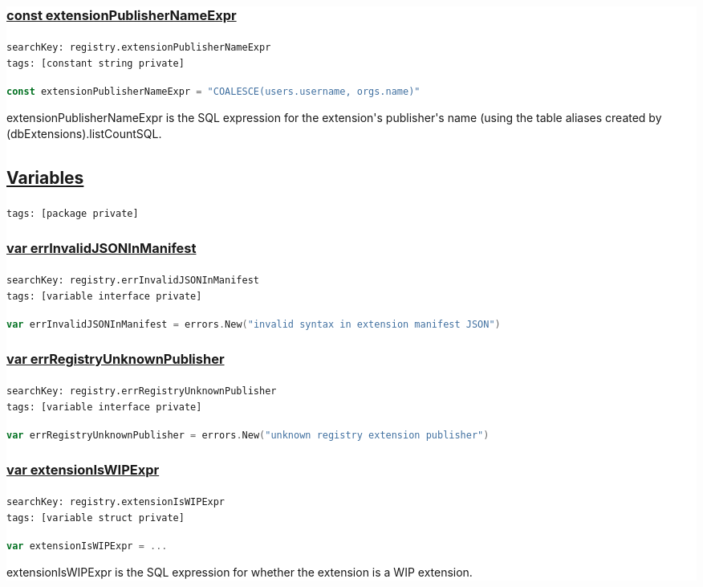 ### <a id="extensionPublisherNameExpr" href="#extensionPublisherNameExpr">const extensionPublisherNameExpr</a>

```
searchKey: registry.extensionPublisherNameExpr
tags: [constant string private]
```

```Go
const extensionPublisherNameExpr = "COALESCE(users.username, orgs.name)"
```

extensionPublisherNameExpr is the SQL expression for the extension's publisher's name (using the table aliases created by (dbExtensions).listCountSQL. 

## <a id="var" href="#var">Variables</a>

```
tags: [package private]
```

### <a id="errInvalidJSONInManifest" href="#errInvalidJSONInManifest">var errInvalidJSONInManifest</a>

```
searchKey: registry.errInvalidJSONInManifest
tags: [variable interface private]
```

```Go
var errInvalidJSONInManifest = errors.New("invalid syntax in extension manifest JSON")
```

### <a id="errRegistryUnknownPublisher" href="#errRegistryUnknownPublisher">var errRegistryUnknownPublisher</a>

```
searchKey: registry.errRegistryUnknownPublisher
tags: [variable interface private]
```

```Go
var errRegistryUnknownPublisher = errors.New("unknown registry extension publisher")
```

### <a id="extensionIsWIPExpr" href="#extensionIsWIPExpr">var extensionIsWIPExpr</a>

```
searchKey: registry.extensionIsWIPExpr
tags: [variable struct private]
```

```Go
var extensionIsWIPExpr = ...
```

extensionIsWIPExpr is the SQL expression for whether the extension is a WIP extension. 
